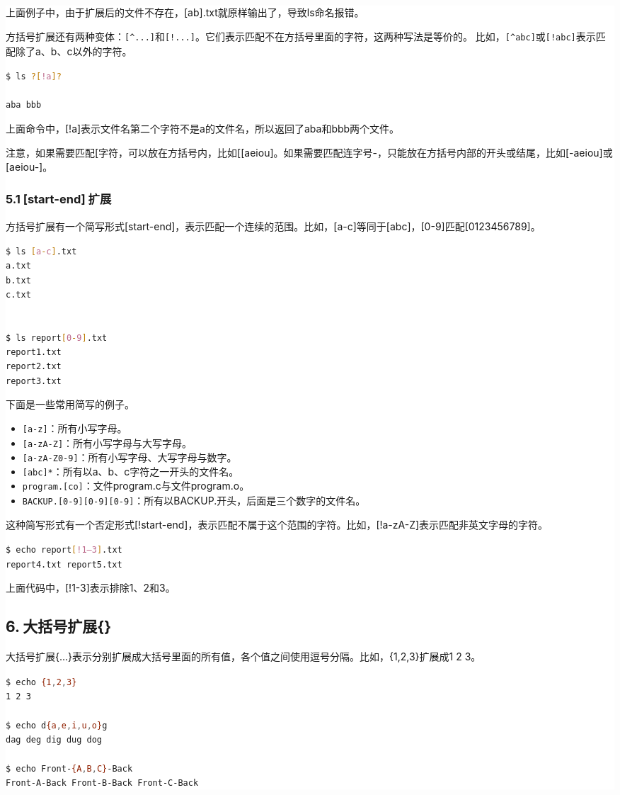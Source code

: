 上面例子中，由于扩展后的文件不存在，[ab].txt就原样输出了，导致ls命名报错。

方括号扩展还有两种变体：`[^...]`和`[!...]`。它们表示匹配不在方括号里面的字符，这两种写法是等价的。
比如，`[^abc]`或`[!abc]`表示匹配除了a、b、c以外的字符。


```bash
$ ls ?[!a]?

aba bbb
```
上面命令中，[!a]表示文件名第二个字符不是a的文件名，所以返回了aba和bbb两个文件。

注意，如果需要匹配[字符，可以放在方括号内，比如[[aeiou]。如果需要匹配连字号-，只能放在方括号内部的开头或结尾，比如[-aeiou]或[aeiou-]。

### 5.1 [start-end] 扩展

方括号扩展有一个简写形式[start-end]，表示匹配一个连续的范围。比如，[a-c]等同于[abc]，[0-9]匹配[0123456789]。

```bash
$ ls [a-c].txt
a.txt
b.txt
c.txt


$ ls report[0-9].txt
report1.txt
report2.txt
report3.txt
```

下面是一些常用简写的例子。

- `[a-z]`：所有小写字母。
- `[a-zA-Z]`：所有小写字母与大写字母。
- `[a-zA-Z0-9]`：所有小写字母、大写字母与数字。
- `[abc]*`：所有以a、b、c字符之一开头的文件名。
- `program.[co]`：文件program.c与文件program.o。
- `BACKUP.[0-9][0-9][0-9]`：所有以BACKUP.开头，后面是三个数字的文件名。

这种简写形式有一个否定形式[!start-end]，表示匹配不属于这个范围的字符。比如，[!a-zA-Z]表示匹配非英文字母的字符。

```bash
$ echo report[!1–3].txt
report4.txt report5.txt
```

上面代码中，[!1-3]表示排除1、2和3。

## 6. 大括号扩展{}

大括号扩展{...}表示分别扩展成大括号里面的所有值，各个值之间使用逗号分隔。比如，{1,2,3}扩展成1 2 3。

```bash
$ echo {1,2,3}
1 2 3

$ echo d{a,e,i,u,o}g
dag deg dig dug dog

$ echo Front-{A,B,C}-Back
Front-A-Back Front-B-Back Front-C-Back
```
